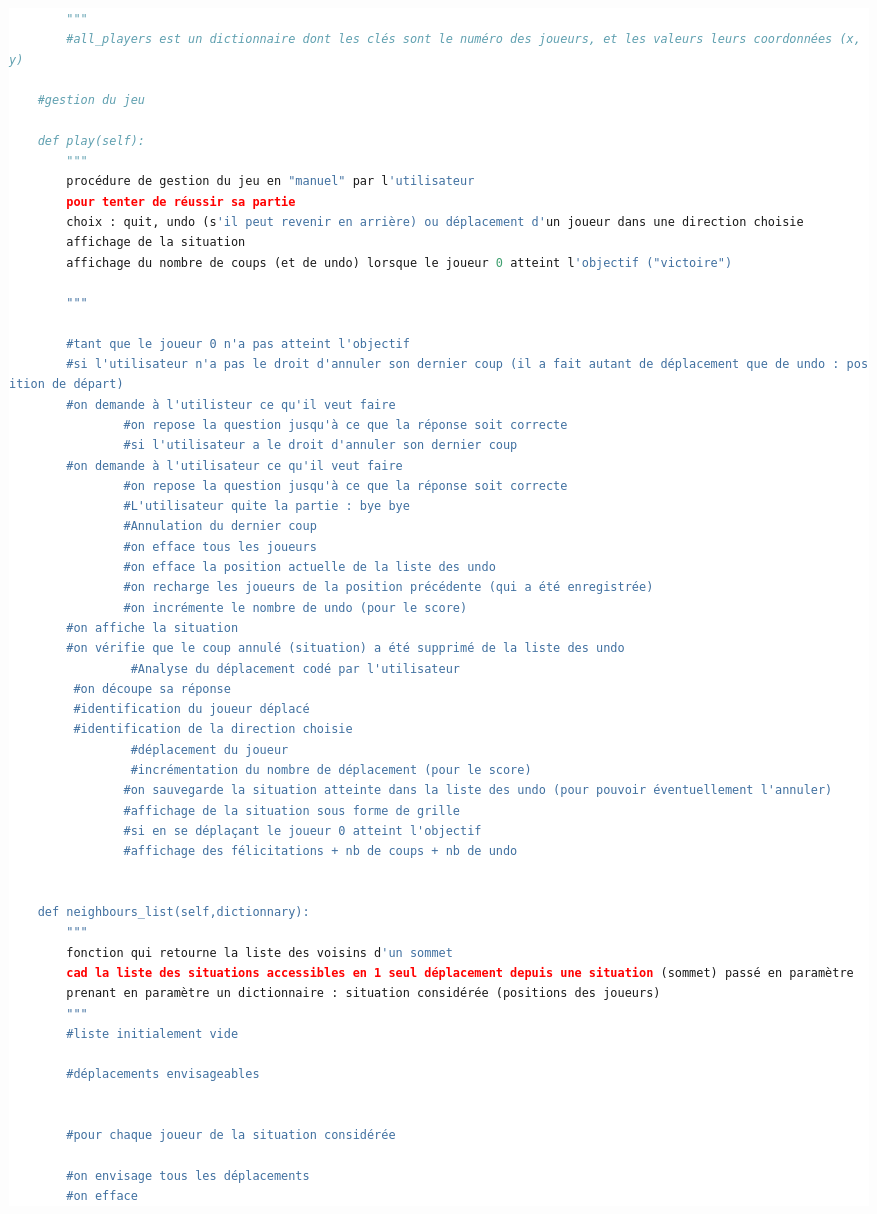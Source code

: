 ```python
        """
        #all_players est un dictionnaire dont les clés sont le numéro des joueurs, et les valeurs leurs coordonnées (x,y)
        
    #gestion du jeu
        
    def play(self):
        """
        procédure de gestion du jeu en "manuel" par l'utilisateur
        pour tenter de réussir sa partie
        choix : quit, undo (s'il peut revenir en arrière) ou déplacement d'un joueur dans une direction choisie
        affichage de la situation
        affichage du nombre de coups (et de undo) lorsque le joueur 0 atteint l'objectif ("victoire")
        
        """
        
        #tant que le joueur 0 n'a pas atteint l'objectif
        #si l'utilisateur n'a pas le droit d'annuler son dernier coup (il a fait autant de déplacement que de undo : position de départ)
        #on demande à l'utilisteur ce qu'il veut faire
				#on repose la question jusqu'à ce que la réponse soit correcte
				#si l'utilisateur a le droit d'annuler son dernier coup
        #on demande à l'utilisateur ce qu'il veut faire
				#on repose la question jusqu'à ce que la réponse soit correcte
				#L'utilisateur quite la partie : bye bye
				#Annulation du dernier coup
				#on efface tous les joueurs
				#on efface la position actuelle de la liste des undo
				#on recharge les joueurs de la position précédente (qui a été enregistrée)
				#on incrémente le nombre de undo (pour le score)
        #on affiche la situation
        #on vérifie que le coup annulé (situation) a été supprimé de la liste des undo
				 #Analyse du déplacement codé par l'utilisateur
         #on découpe sa réponse
         #identification du joueur déplacé
         #identification de la direction choisie
				 #déplacement du joueur
				 #incrémentation du nombre de déplacement (pour le score)
				#on sauvegarde la situation atteinte dans la liste des undo (pour pouvoir éventuellement l'annuler)
				#affichage de la situation sous forme de grille
				#si en se déplaçant le joueur 0 atteint l'objectif
				#affichage des félicitations + nb de coups + nb de undo

  
    def neighbours_list(self,dictionnary):
        """
        fonction qui retourne la liste des voisins d'un sommet
        cad la liste des situations accessibles en 1 seul déplacement depuis une situation (sommet) passé en paramètre
        prenant en paramètre un dictionnaire : situation considérée (positions des joueurs)
        """
        #liste initialement vide
        
        #déplacements envisageables

        
        #pour chaque joueur de la situation considérée
            
        #on envisage tous les déplacements
        #on efface 
```
